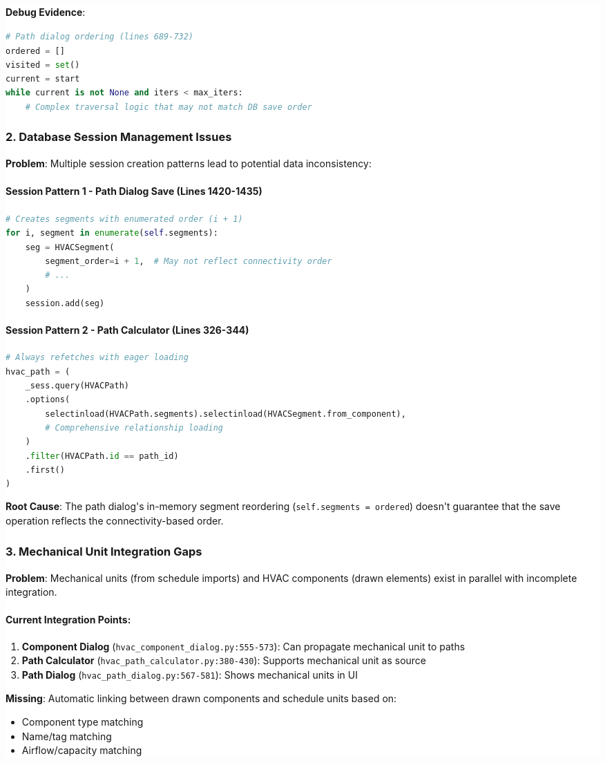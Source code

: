 **Debug Evidence**:
```python
# Path dialog ordering (lines 689-732)
ordered = []
visited = set()
current = start
while current is not None and iters < max_iters:
    # Complex traversal logic that may not match DB save order
```

### 2. Database Session Management Issues

**Problem**: Multiple session creation patterns lead to potential data inconsistency:

#### Session Pattern 1 - Path Dialog Save (Lines 1420-1435)
```python
# Creates segments with enumerated order (i + 1)
for i, segment in enumerate(self.segments):
    seg = HVACSegment(
        segment_order=i + 1,  # May not reflect connectivity order
        # ...
    )
    session.add(seg)
```

#### Session Pattern 2 - Path Calculator (Lines 326-344)
```python
# Always refetches with eager loading
hvac_path = (
    _sess.query(HVACPath)
    .options(
        selectinload(HVACPath.segments).selectinload(HVACSegment.from_component),
        # Comprehensive relationship loading
    )
    .filter(HVACPath.id == path_id)
    .first()
)
```

**Root Cause**: The path dialog's in-memory segment reordering (`self.segments = ordered`) doesn't guarantee that the save operation reflects the connectivity-based order.

### 3. Mechanical Unit Integration Gaps

**Problem**: Mechanical units (from schedule imports) and HVAC components (drawn elements) exist in parallel with incomplete integration.

#### Current Integration Points:
1. **Component Dialog** (`hvac_component_dialog.py:555-573`): Can propagate mechanical unit to paths
2. **Path Calculator** (`hvac_path_calculator.py:380-430`): Supports mechanical unit as source
3. **Path Dialog** (`hvac_path_dialog.py:567-581`): Shows mechanical units in UI

**Missing**: Automatic linking between drawn components and schedule units based on:
- Component type matching
- Name/tag matching  
- Airflow/capacity matching
